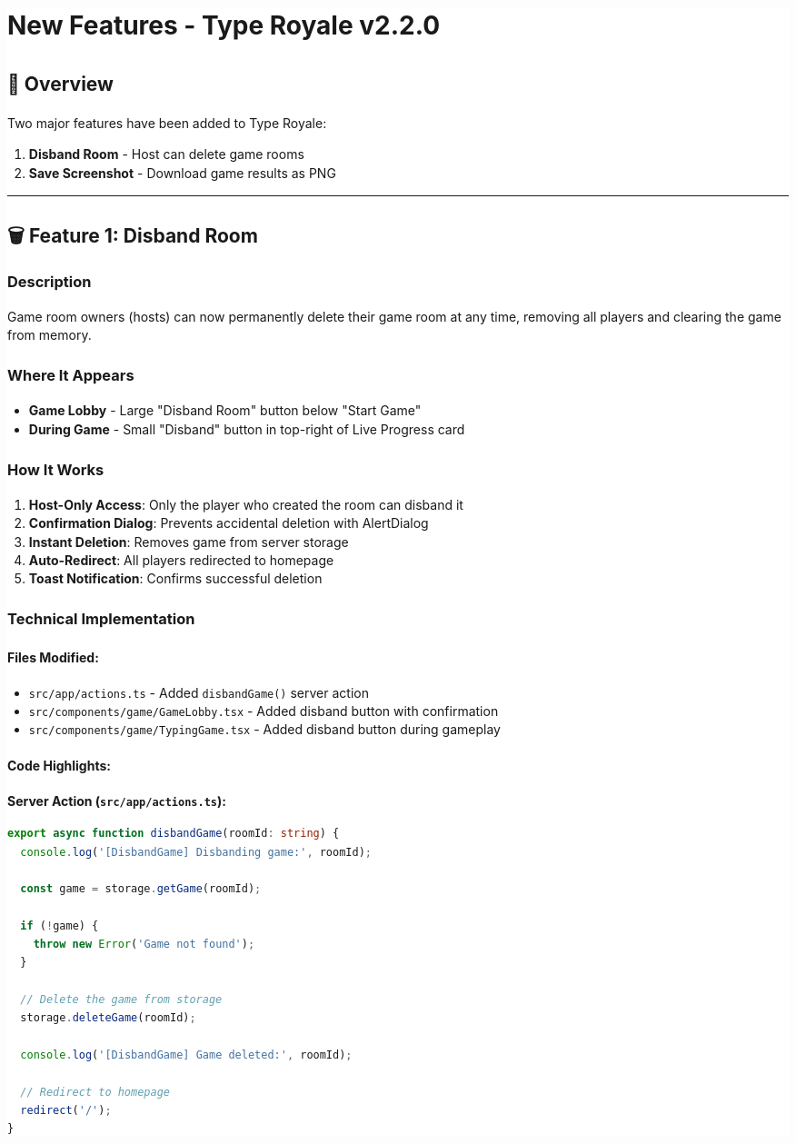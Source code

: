 # New Features - Type Royale v2.2.0

## 🎯 Overview

Two major features have been added to Type Royale:
1. **Disband Room** - Host can delete game rooms
2. **Save Screenshot** - Download game results as PNG

---

## 🗑️ Feature 1: Disband Room

### Description
Game room owners (hosts) can now permanently delete their game room at any time, removing all players and clearing the game from memory.

### Where It Appears
- **Game Lobby** - Large "Disband Room" button below "Start Game"
- **During Game** - Small "Disband" button in top-right of Live Progress card

### How It Works
1. **Host-Only Access**: Only the player who created the room can disband it
2. **Confirmation Dialog**: Prevents accidental deletion with AlertDialog
3. **Instant Deletion**: Removes game from server storage
4. **Auto-Redirect**: All players redirected to homepage
5. **Toast Notification**: Confirms successful deletion

### Technical Implementation

#### Files Modified:
- `src/app/actions.ts` - Added `disbandGame()` server action
- `src/components/game/GameLobby.tsx` - Added disband button with confirmation
- `src/components/game/TypingGame.tsx` - Added disband button during gameplay

#### Code Highlights:

**Server Action (`src/app/actions.ts`):**
```typescript
export async function disbandGame(roomId: string) {
  console.log('[DisbandGame] Disbanding game:', roomId);
  
  const game = storage.getGame(roomId);
  
  if (!game) {
    throw new Error('Game not found');
  }

  // Delete the game from storage
  storage.deleteGame(roomId);
  
  console.log('[DisbandGame] Game deleted:', roomId);
  
  // Redirect to homepage
  redirect('/');
}
```
